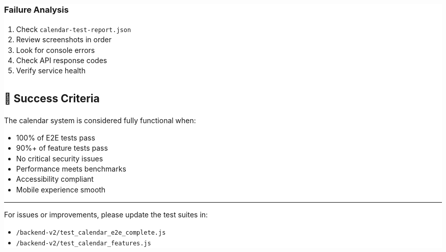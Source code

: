 ### Failure Analysis
1. Check `calendar-test-report.json`
2. Review screenshots in order
3. Look for console errors
4. Check API response codes
5. Verify service health

## 🎉 Success Criteria

The calendar system is considered fully functional when:
- 100% of E2E tests pass
- 90%+ of feature tests pass
- No critical security issues
- Performance meets benchmarks
- Accessibility compliant
- Mobile experience smooth

---

For issues or improvements, please update the test suites in:
- `/backend-v2/test_calendar_e2e_complete.js`
- `/backend-v2/test_calendar_features.js`
